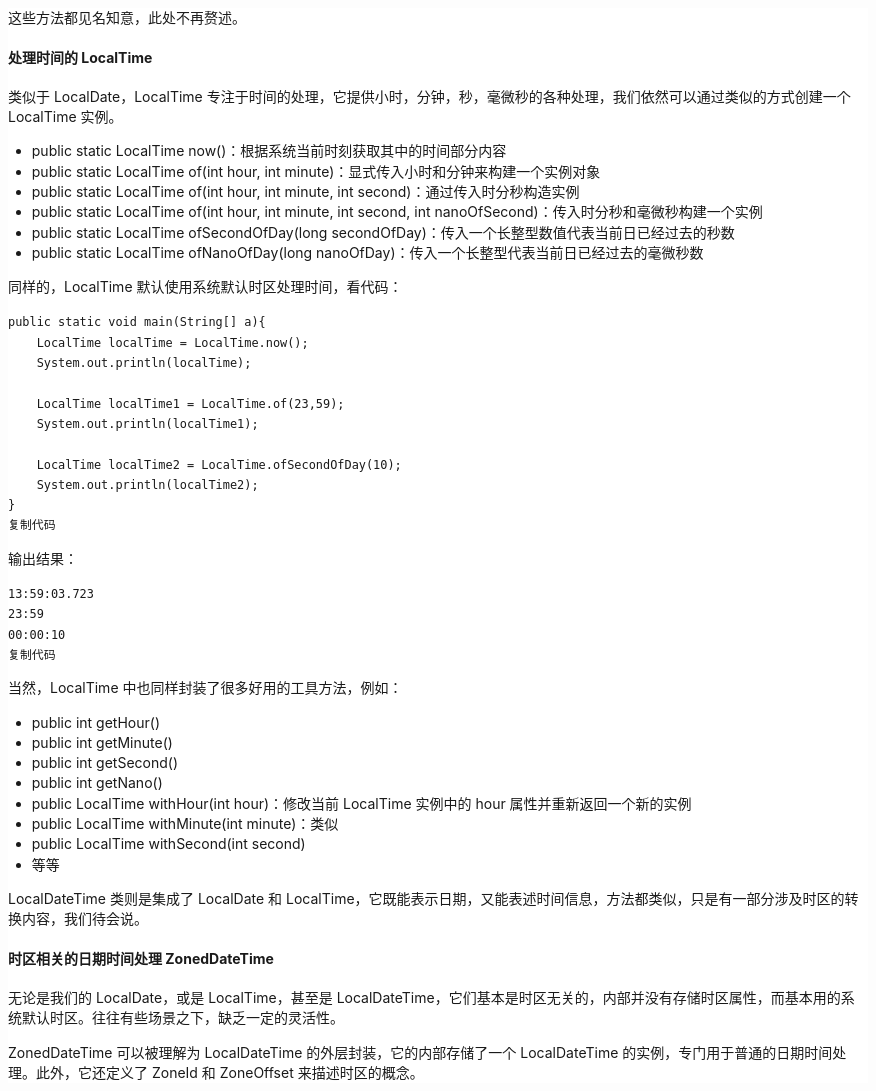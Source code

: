 这些方法都见名知意，此处不再赘述。

#### 处理时间的 LocalTime

类似于 LocalDate，LocalTime 专注于时间的处理，它提供小时，分钟，秒，毫微秒的各种处理，我们依然可以通过类似的方式创建一个 LocalTime 实例。

- public static LocalTime now()：根据系统当前时刻获取其中的时间部分内容
- public static LocalTime of(int hour, int minute)：显式传入小时和分钟来构建一个实例对象
- public static LocalTime of(int hour, int minute, int second)：通过传入时分秒构造实例
- public static LocalTime of(int hour, int minute, int second, int nanoOfSecond)：传入时分秒和毫微秒构建一个实例
- public static LocalTime ofSecondOfDay(long secondOfDay)：传入一个长整型数值代表当前日已经过去的秒数
- public static LocalTime ofNanoOfDay(long nanoOfDay)：传入一个长整型代表当前日已经过去的毫微秒数

同样的，LocalTime 默认使用系统默认时区处理时间，看代码：

```
public static void main(String[] a){
    LocalTime localTime = LocalTime.now();
    System.out.println(localTime);

    LocalTime localTime1 = LocalTime.of(23,59);
    System.out.println(localTime1);

    LocalTime localTime2 = LocalTime.ofSecondOfDay(10);
    System.out.println(localTime2);
}
复制代码
```

输出结果：

```
13:59:03.723
23:59
00:00:10
复制代码
```

当然，LocalTime 中也同样封装了很多好用的工具方法，例如：

- public int getHour()
- public int getMinute()
- public int getSecond()
- public int getNano()
- public LocalTime withHour(int hour)：修改当前 LocalTime 实例中的 hour 属性并重新返回一个新的实例
- public LocalTime withMinute(int minute)：类似
- public LocalTime withSecond(int second)
- 等等

LocalDateTime 类则是集成了 LocalDate 和 LocalTime，它既能表示日期，又能表述时间信息，方法都类似，只是有一部分涉及时区的转换内容，我们待会说。

#### 时区相关的日期时间处理 ZonedDateTime

无论是我们的 LocalDate，或是 LocalTime，甚至是 LocalDateTime，它们基本是时区无关的，内部并没有存储时区属性，而基本用的系统默认时区。往往有些场景之下，缺乏一定的灵活性。

ZonedDateTime 可以被理解为 LocalDateTime 的外层封装，它的内部存储了一个 LocalDateTime 的实例，专门用于普通的日期时间处理。此外，它还定义了 ZoneId 和 ZoneOffset 来描述时区的概念。
